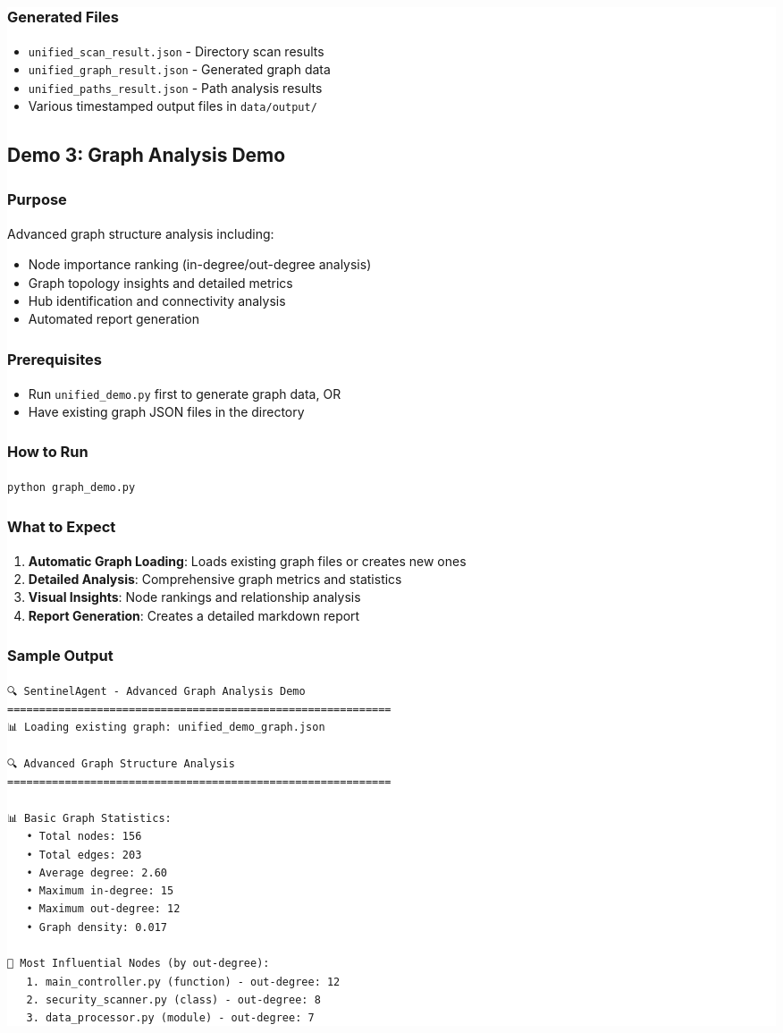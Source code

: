 ### Generated Files

- `unified_scan_result.json` - Directory scan results
- `unified_graph_result.json` - Generated graph data
- `unified_paths_result.json` - Path analysis results
- Various timestamped output files in `data/output/`

## Demo 3: Graph Analysis Demo

### Purpose
Advanced graph structure analysis including:
- Node importance ranking (in-degree/out-degree analysis)
- Graph topology insights and detailed metrics
- Hub identification and connectivity analysis
- Automated report generation

### Prerequisites
- Run `unified_demo.py` first to generate graph data, OR
- Have existing graph JSON files in the directory

### How to Run
```bash
python graph_demo.py
```

### What to Expect
1. **Automatic Graph Loading**: Loads existing graph files or creates new ones
2. **Detailed Analysis**: Comprehensive graph metrics and statistics
3. **Visual Insights**: Node rankings and relationship analysis
4. **Report Generation**: Creates a detailed markdown report

### Sample Output
```
🔍 SentinelAgent - Advanced Graph Analysis Demo
============================================================
📊 Loading existing graph: unified_demo_graph.json

🔍 Advanced Graph Structure Analysis
============================================================

📊 Basic Graph Statistics:
   • Total nodes: 156
   • Total edges: 203
   • Average degree: 2.60
   • Maximum in-degree: 15
   • Maximum out-degree: 12
   • Graph density: 0.017

🌟 Most Influential Nodes (by out-degree):
   1. main_controller.py (function) - out-degree: 12
   2. security_scanner.py (class) - out-degree: 8
   3. data_processor.py (module) - out-degree: 7
```
